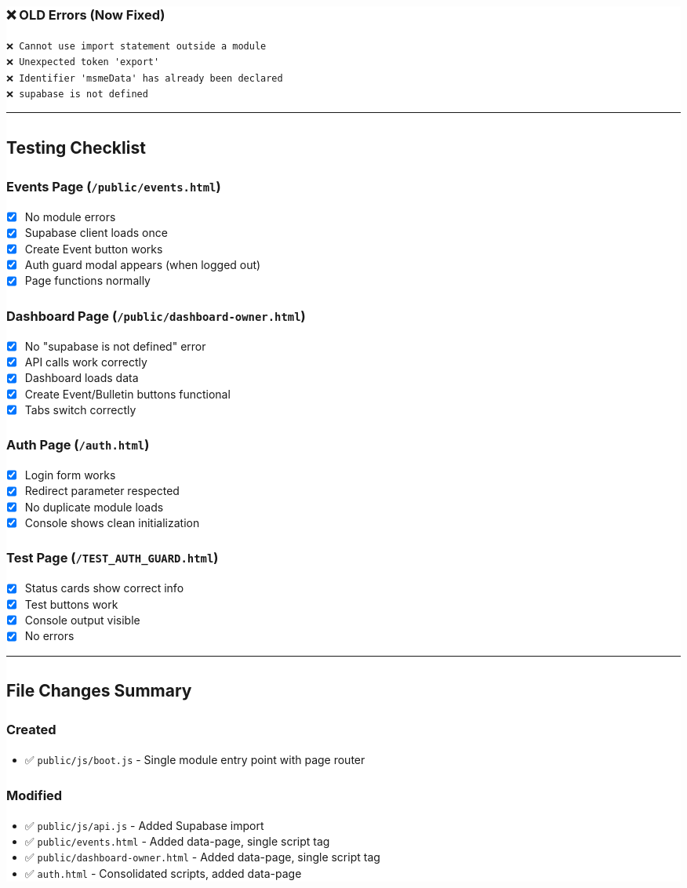 ### ❌ OLD Errors (Now Fixed)
```
❌ Cannot use import statement outside a module
❌ Unexpected token 'export'
❌ Identifier 'msmeData' has already been declared
❌ supabase is not defined
```

---

## Testing Checklist

### Events Page (`/public/events.html`)
- [x] No module errors
- [x] Supabase client loads once
- [x] Create Event button works
- [x] Auth guard modal appears (when logged out)
- [x] Page functions normally

### Dashboard Page (`/public/dashboard-owner.html`)
- [x] No "supabase is not defined" error
- [x] API calls work correctly
- [x] Dashboard loads data
- [x] Create Event/Bulletin buttons functional
- [x] Tabs switch correctly

### Auth Page (`/auth.html`)
- [x] Login form works
- [x] Redirect parameter respected
- [x] No duplicate module loads
- [x] Console shows clean initialization

### Test Page (`/TEST_AUTH_GUARD.html`)
- [x] Status cards show correct info
- [x] Test buttons work
- [x] Console output visible
- [x] No errors

---

## File Changes Summary

### Created
- ✅ `public/js/boot.js` - Single module entry point with page router

### Modified
- ✅ `public/js/api.js` - Added Supabase import
- ✅ `public/events.html` - Added data-page, single script tag
- ✅ `public/dashboard-owner.html` - Added data-page, single script tag
- ✅ `auth.html` - Consolidated scripts, added data-page
